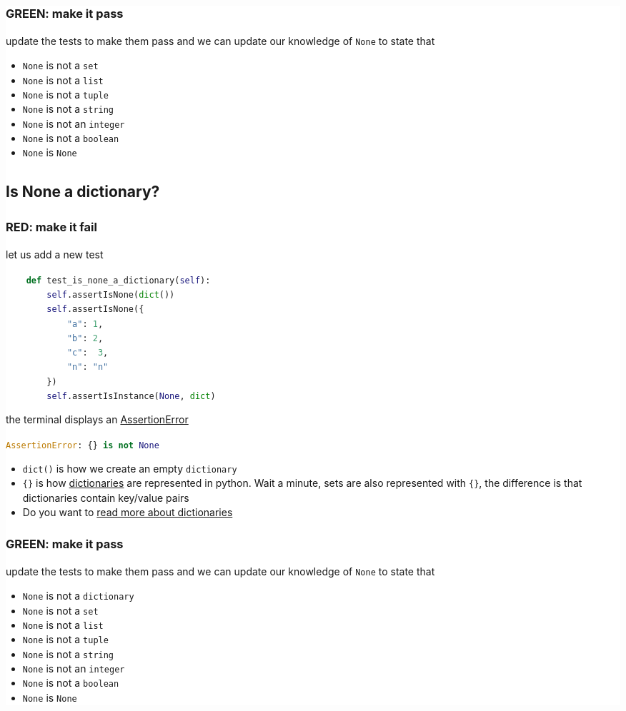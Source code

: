 ### GREEN: make it pass

update the tests to make them pass and we can update our knowledge of `None` to state that
- `None` is not a `set`
- `None` is not a `list`
- `None` is not a `tuple`
- `None` is not a `string`
- `None` is not an `integer`
- `None` is not a `boolean`
- `None` is `None`

## Is None a dictionary?

### RED: make it fail

let us add a new test

```python
    def test_is_none_a_dictionary(self):
        self.assertIsNone(dict())
        self.assertIsNone({
            "a": 1,
            "b": 2,
            "c":  3,
            "n": "n"
        })
        self.assertIsInstance(None, dict)
```
the terminal displays an [AssertionError](./ASSERTION_ERROR.md)
```python
AssertionError: {} is not None
```
- `dict()` is how we create an empty `dictionary`
- `{}` is how [dictionaries](./DICTIONARIES.md) are represented in python. Wait a minute, sets are also represented with `{}`, the difference is that dictionaries contain key/value pairs
- Do you want to [read more about dictionaries](https://docs.python.org/3/tutorial/datastructures.html?highlight=sets#dictionaries)

### GREEN: make it pass

update the tests to make them pass and we can update our knowledge of `None` to state that
- `None` is not a `dictionary`
- `None` is not a `set`
- `None` is not a `list`
- `None` is not a `tuple`
- `None` is not a `string`
- `None` is not an `integer`
- `None` is not a `boolean`
- `None` is `None`